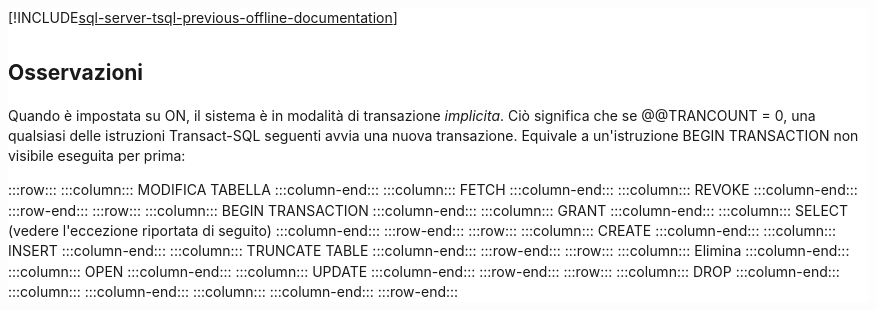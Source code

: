 [!INCLUDE[sql-server-tsql-previous-offline-documentation](../../includes/sql-server-tsql-previous-offline-documentation.md)]

## <a name="remarks"></a>Osservazioni
 Quando è impostata su ON, il sistema è in modalità di transazione *implicita*. Ciò significa che se @@TRANCOUNT = 0, una qualsiasi delle istruzioni Transact-SQL seguenti avvia una nuova transazione. Equivale a un'istruzione BEGIN TRANSACTION non visibile eseguita per prima:  

:::row:::
    :::column:::
        MODIFICA TABELLA
    :::column-end:::
    :::column:::
        FETCH
    :::column-end:::
    :::column:::
        REVOKE
    :::column-end:::
:::row-end:::
:::row:::
    :::column:::
        BEGIN TRANSACTION
    :::column-end:::
    :::column:::
        GRANT
    :::column-end:::
    :::column:::
        SELECT (vedere l'eccezione riportata di seguito)
    :::column-end:::
:::row-end:::
:::row:::
    :::column:::
        CREATE
    :::column-end:::
    :::column:::
        INSERT
    :::column-end:::
    :::column:::
        TRUNCATE TABLE
    :::column-end:::
:::row-end:::
:::row:::
    :::column:::
        Elimina
    :::column-end:::
    :::column:::
        OPEN
    :::column-end:::
    :::column:::
        UPDATE
    :::column-end:::
:::row-end:::
:::row:::
    :::column:::
        DROP
    :::column-end:::
    :::column:::
    :::column-end:::
    :::column:::
    :::column-end:::
:::row-end:::
